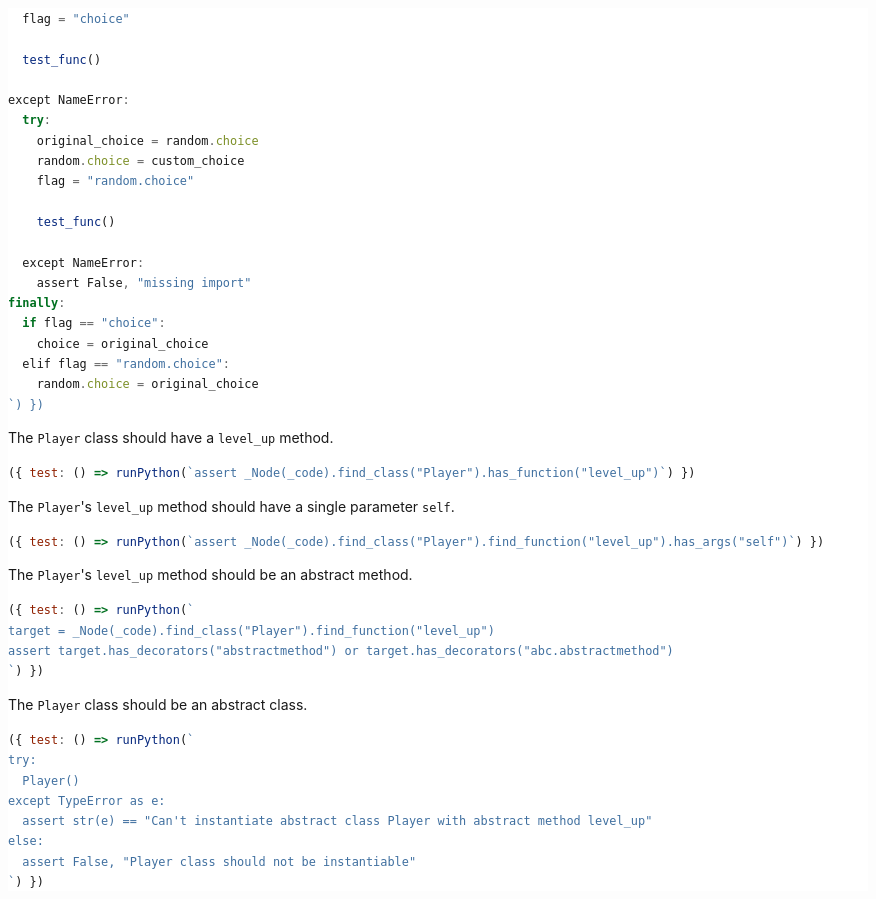 ```js
  flag = "choice"
    
  test_func()

except NameError:
  try:
    original_choice = random.choice
    random.choice = custom_choice
    flag = "random.choice"

    test_func()

  except NameError:
    assert False, "missing import"
finally:
  if flag == "choice":
    choice = original_choice
  elif flag == "random.choice":
    random.choice = original_choice
`) })
```

The `Player` class should have a `level_up` method.

```js
({ test: () => runPython(`assert _Node(_code).find_class("Player").has_function("level_up")`) })
```

The `Player`'s `level_up` method should have a single parameter `self`.

```js
({ test: () => runPython(`assert _Node(_code).find_class("Player").find_function("level_up").has_args("self")`) })
```

The `Player`'s `level_up` method should be an abstract method.

```js
({ test: () => runPython(`
target = _Node(_code).find_class("Player").find_function("level_up")
assert target.has_decorators("abstractmethod") or target.has_decorators("abc.abstractmethod")
`) })
```

The `Player` class should be an abstract class.

```js
({ test: () => runPython(`
try:
  Player()
except TypeError as e:
  assert str(e) == "Can't instantiate abstract class Player with abstract method level_up"
else:
  assert False, "Player class should not be instantiable"
`) })
```
